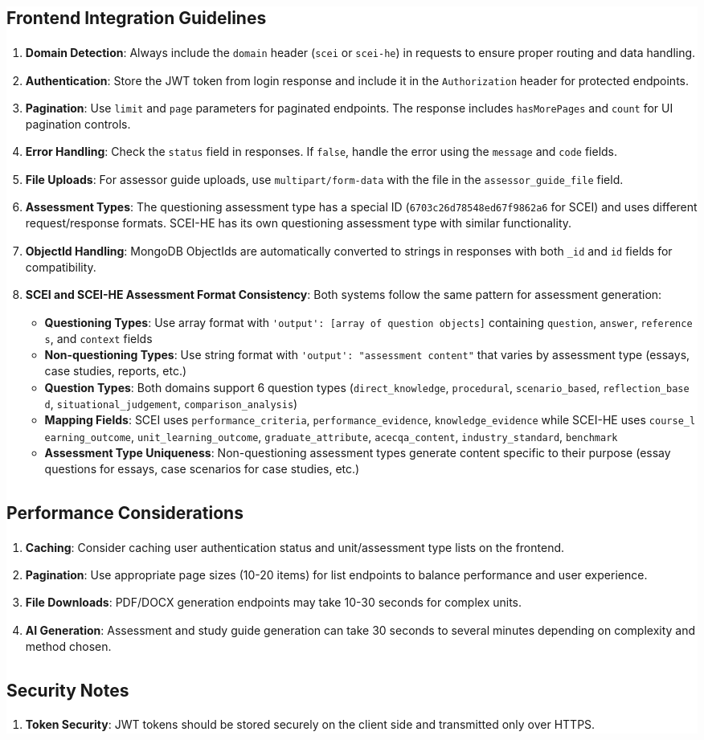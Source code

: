 ## Frontend Integration Guidelines

1. **Domain Detection**: Always include the `domain` header (`scei` or `scei-he`) in requests to ensure proper routing and data handling.

2. **Authentication**: Store the JWT token from login response and include it in the `Authorization` header for protected endpoints.

3. **Pagination**: Use `limit` and `page` parameters for paginated endpoints. The response includes `hasMorePages` and `count` for UI pagination controls.

4. **Error Handling**: Check the `status` field in responses. If `false`, handle the error using the `message` and `code` fields.

5. **File Uploads**: For assessor guide uploads, use `multipart/form-data` with the file in the `assessor_guide_file` field.

6. **Assessment Types**: The questioning assessment type has a special ID (`6703c26d78548ed67f9862a6` for SCEI) and uses different request/response formats. SCEI-HE has its own questioning assessment type with similar functionality.

7. **ObjectId Handling**: MongoDB ObjectIds are automatically converted to strings in responses with both `_id` and `id` fields for compatibility.

8. **SCEI and SCEI-HE Assessment Format Consistency**: Both systems follow the same pattern for assessment generation:
   - **Questioning Types**: Use array format with `'output': [array of question objects]` containing `question`, `answer`, `references`, and `context` fields
   - **Non-questioning Types**: Use string format with `'output': "assessment content"` that varies by assessment type (essays, case studies, reports, etc.)
   - **Question Types**: Both domains support 6 question types (`direct_knowledge`, `procedural`, `scenario_based`, `reflection_based`, `situational_judgement`, `comparison_analysis`)
   - **Mapping Fields**: SCEI uses `performance_criteria`, `performance_evidence`, `knowledge_evidence` while SCEI-HE uses `course_learning_outcome`, `unit_learning_outcome`, `graduate_attribute`, `acecqa_content`, `industry_standard`, `benchmark`
   - **Assessment Type Uniqueness**: Non-questioning assessment types generate content specific to their purpose (essay questions for essays, case scenarios for case studies, etc.)

## Performance Considerations

1. **Caching**: Consider caching user authentication status and unit/assessment type lists on the frontend.

2. **Pagination**: Use appropriate page sizes (10-20 items) for list endpoints to balance performance and user experience.

3. **File Downloads**: PDF/DOCX generation endpoints may take 10-30 seconds for complex units.

4. **AI Generation**: Assessment and study guide generation can take 30 seconds to several minutes depending on complexity and method chosen.

## Security Notes

1. **Token Security**: JWT tokens should be stored securely on the client side and transmitted only over HTTPS.
